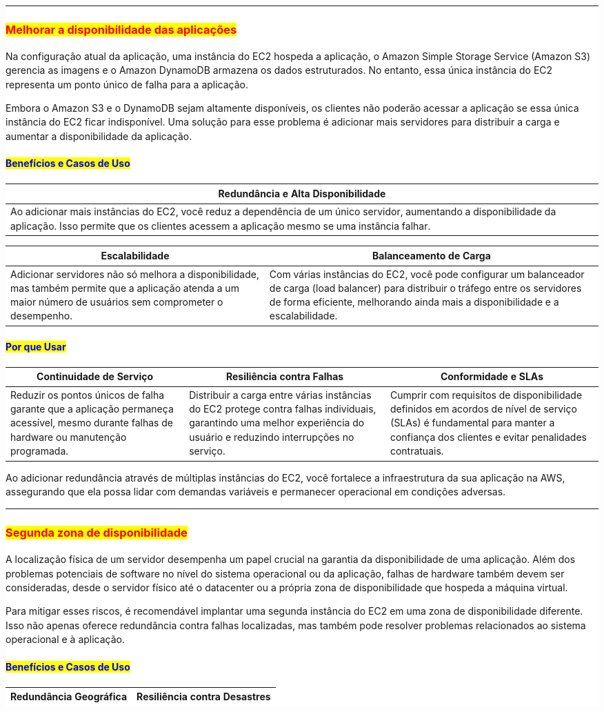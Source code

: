 ***

### <mark style="color:red;">Melhorar a disponibilidade das aplicações</mark>

Na configuração atual da aplicação, uma instância do EC2 hospeda a aplicação, o Amazon Simple Storage Service (Amazon S3) gerencia as imagens e o Amazon DynamoDB armazena os dados estruturados. No entanto, essa única instância do EC2 representa um ponto único de falha para a aplicação.

Embora o Amazon S3 e o DynamoDB sejam altamente disponíveis, os clientes não poderão acessar a aplicação se essa única instância do EC2 ficar indisponível. Uma solução para esse problema é adicionar mais servidores para distribuir a carga e aumentar a disponibilidade da aplicação.

#### <mark style="color:blue;">**Benefícios e Casos de Uso**</mark>

| Redundância e Alta Disponibilidade                                                                                                                                                                             |
| -------------------------------------------------------------------------------------------------------------------------------------------------------------------------------------------------------------- |
| Ao adicionar mais instâncias do EC2, você reduz a dependência de um único servidor, aumentando a disponibilidade da aplicação. Isso permite que os clientes acessem a aplicação mesmo se uma instância falhar. |

| Escalabilidade                                                                                                                                               | Balanceamento de Carga                                                                                                                                                                                                   |
| ------------------------------------------------------------------------------------------------------------------------------------------------------------ | ------------------------------------------------------------------------------------------------------------------------------------------------------------------------------------------------------------------------ |
| Adicionar servidores não só melhora a disponibilidade, mas também permite que a aplicação atenda a um maior número de usuários sem comprometer o desempenho. | Com várias instâncias do EC2, você pode configurar um balanceador de carga (load balancer) para distribuir o tráfego entre os servidores de forma eficiente, melhorando ainda mais a disponibilidade e a escalabilidade. |

#### <mark style="color:blue;">**Por que Usar**</mark>

| Continuidade de Serviço                                                                                                                   | Resiliência contra Falhas                                                                                                                                              | Conformidade e SLAs                                                                                                                                                            |
| ----------------------------------------------------------------------------------------------------------------------------------------- | ---------------------------------------------------------------------------------------------------------------------------------------------------------------------- | ------------------------------------------------------------------------------------------------------------------------------------------------------------------------------ |
| Reduzir os pontos únicos de falha garante que a aplicação permaneça acessível, mesmo durante falhas de hardware ou manutenção programada. | Distribuir a carga entre várias instâncias do EC2 protege contra falhas individuais, garantindo uma melhor experiência do usuário e reduzindo interrupções no serviço. | Cumprir com requisitos de disponibilidade definidos em acordos de nível de serviço (SLAs) é fundamental para manter a confiança dos clientes e evitar penalidades contratuais. |

Ao adicionar redundância através de múltiplas instâncias do EC2, você fortalece a infraestrutura da sua aplicação na AWS, assegurando que ela possa lidar com demandas variáveis e permanecer operacional em condições adversas.

***

### <mark style="color:red;">Segunda zona de disponibilidade</mark>

A localização física de um servidor desempenha um papel crucial na garantia da disponibilidade de uma aplicação. Além dos problemas potenciais de software no nível do sistema operacional ou da aplicação, falhas de hardware também devem ser consideradas, desde o servidor físico até o datacenter ou a própria zona de disponibilidade que hospeda a máquina virtual.

Para mitigar esses riscos, é recomendável implantar uma segunda instância do EC2 em uma zona de disponibilidade diferente. Isso não apenas oferece redundância contra falhas localizadas, mas também pode resolver problemas relacionados ao sistema operacional e à aplicação.

#### <mark style="color:blue;">**Benefícios e Casos de Uso**</mark>

| Redundância Geográfica                                                                                                                                                     | Resiliência contra Desastres                                                                                                                                              |
| -------------------------------------------------------------------------------------------------------------------------------------------------------------------------- | ------------------------------------------------------------------------------------------------------------------------------------------------------------------------- |